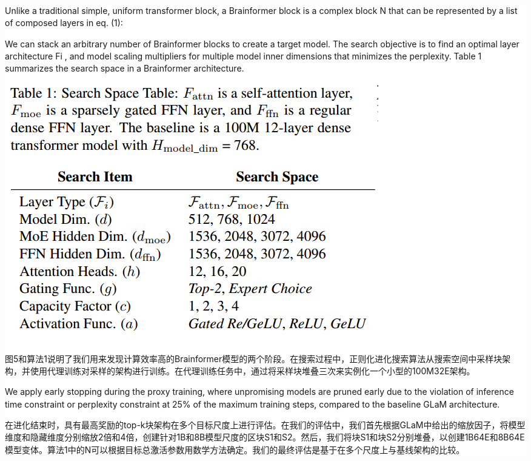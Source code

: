 Unlike a traditional simple, uniform transformer block, a
Brainformer block is a complex block N that can be represented by a list of composed layers in eq. (1):

We can stack an arbitrary number of Brainformer blocks
to create a target model. The search objective is to find
an optimal layer architecture Fi
, and model scaling multipliers for multiple model inner dimensions that minimizes
the perplexity. Table 1 summarizes the search space in a
Brainformer architecture.

![](t1.png)

图5和算法1说明了我们用来发现计算效率高的Brainformer模型的两个阶段。在搜索过程中，正则化进化搜索算法从搜索空间中采样块架构，并使用代理训练对采样的架构进行训练。在代理训练任务中，通过将采样块堆叠三次来实例化一个小型的100M32E架构。

We
apply early stopping during the proxy training, where unpromising models are pruned early due to the violation of
inference time constraint or perplexity constraint at 25%
of the maximum training steps, compared to the baseline
GLaM architecture.

在进化结束时，具有最高奖励的top-k块架构在多个目标尺度上进行评估。在我们的评估中，我们首先根据GLaM中给出的缩放因子，将模型维度和隐藏维度分别缩放2倍和4倍，创建针对1B和8B模型尺度的区块S1和S2。然后，我们将块S1和块S2分别堆叠，以创建1B64E和8B64E模型变体。算法1中的N可以根据目标总激活参数用数学方法确定。我们的最终评估是基于在多个尺度上与基线架构的比较。
